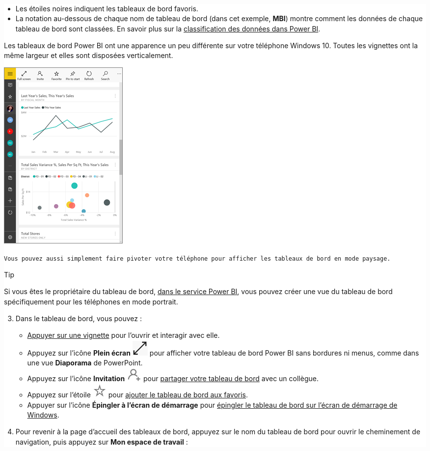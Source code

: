    * Les étoiles noires indiquent les tableaux de bord favoris. 
   * La notation au-dessous de chaque nom de tableau de bord (dans cet exemple, **MBI**) montre comment les données de chaque tableau de bord sont classées. En savoir plus sur la [classification des données dans Power BI](service-data-classification.md).
   
   Les tableaux de bord Power BI ont une apparence un peu différente sur votre téléphone Windows 10. Toutes les vignettes ont la même largeur et elles sont disposées verticalement.
   
   ![Mode portrait du tableau de bord](media/mobile-apps-view-dashboard/power-bi-windows-10-dashboard-0928.png)
   
    Vous pouvez aussi simplement faire pivoter votre téléphone pour afficher les tableaux de bord en mode paysage.
   
   > [!TIP]
   > Si vous êtes le propriétaire du tableau de bord, [dans le service Power BI](service-create-dashboard-mobile-phone-view.md), vous pouvez créer une vue du tableau de bord spécifiquement pour les téléphones en mode portrait. 
   > 
   > 
3. Dans le tableau de bord, vous pouvez :
   
   * [Appuyer sur une vignette](mobile-tiles-in-the-mobile-apps.md) pour l’ouvrir et interagir avec elle.
   * Appuyez sur l’icône **Plein écran** ![icône Plein écran](media/mobile-apps-view-dashboard/power-bi-windows-10-full-screen-icon.png) pour afficher votre tableau de bord Power BI sans bordures ni menus, comme dans une vue **Diaporama** de PowerPoint.
   * Appuyez sur l’icône **Invitation** ![icône Invitation](media/mobile-apps-view-dashboard/pbi_andr_inviteicon.png) pour [partager votre tableau de bord](mobile-share-dashboard-from-the-mobile-apps.md) avec un collègue.
   * Appuyez sur l’étoile ![étoile Favori](media/mobile-apps-view-dashboard/power-bi-mobile-not-favorite-icon.png) pour [ajouter le tableau de bord aux favoris](mobile-apps-favorites.md).
   * Appuyer sur l’icône **Épingler à l’écran de démarrage** pour [épingler le tableau de bord sur l’écran de démarrage de Windows](mobile-pin-dashboard-start-screen-windows-10-phone-app.md). 
4. Pour revenir à la page d’accueil des tableaux de bord, appuyez sur le nom du tableau de bord pour ouvrir le cheminement de navigation, puis appuyez sur **Mon espace de travail** :
   